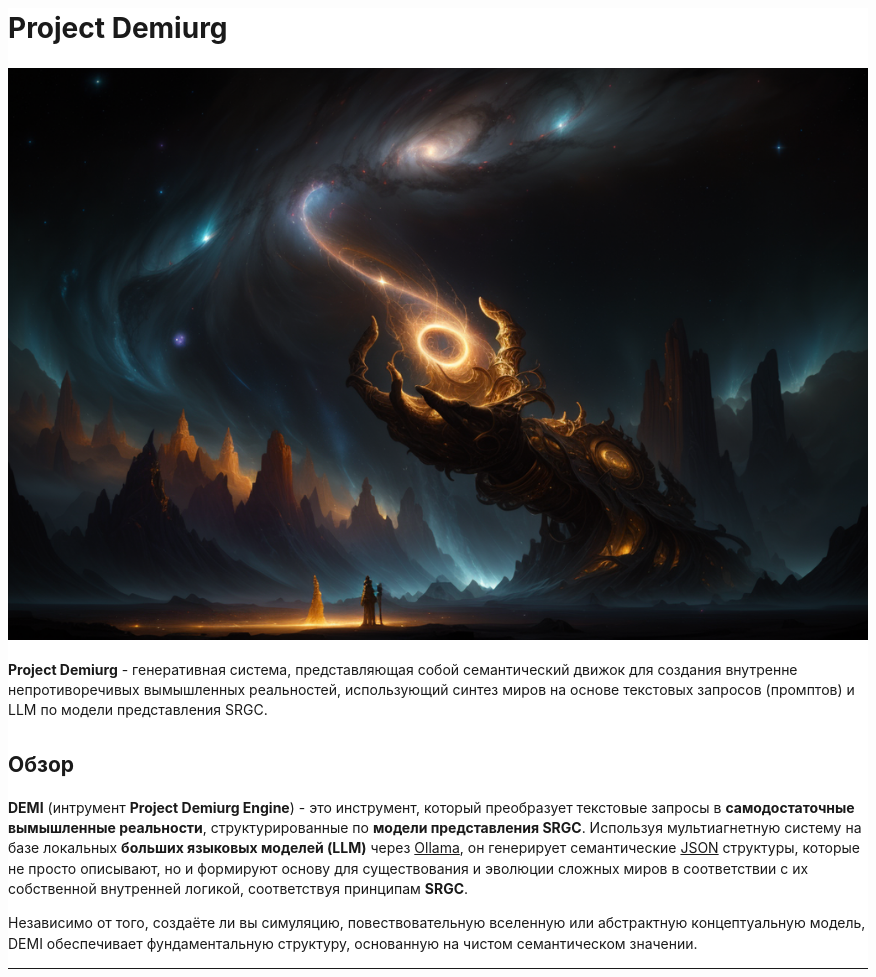 # Project Demiurg

![](logo.png)

**Project Demiurg** - генеративная система, представляющая собой cемантический движок для создания внутренне непротиворечивых вымышленных реальностей, использующий синтез миров на основе текстовых запросов (промптов) и LLM по модели представления SRGC.

## Обзор

**DEMI** (интрумент **Project Demiurg Engine**) - это инструмент, который преобразует текстовые запросы в **самодостаточные вымышленные реальности**, структурированные по **модели представления SRGC**. Используя мультиагнетную систему на базе локальных **больших языковых моделей (LLM)** через [Ollama](https://ollama.com/), он генерирует семантические [JSON](https://www.json.org) структуры, которые не просто описывают, но и формируют основу для существования и эволюции сложных миров в соответствии с их собственной внутренней логикой, соответствуя принципам **SRGC**.

Независимо от того, создаёте ли вы симуляцию, повествовательную вселенную или абстрактную концептуальную модель, DEMI обеспечивает фундаментальную структуру, основанную на чистом семантическом значении.

---
